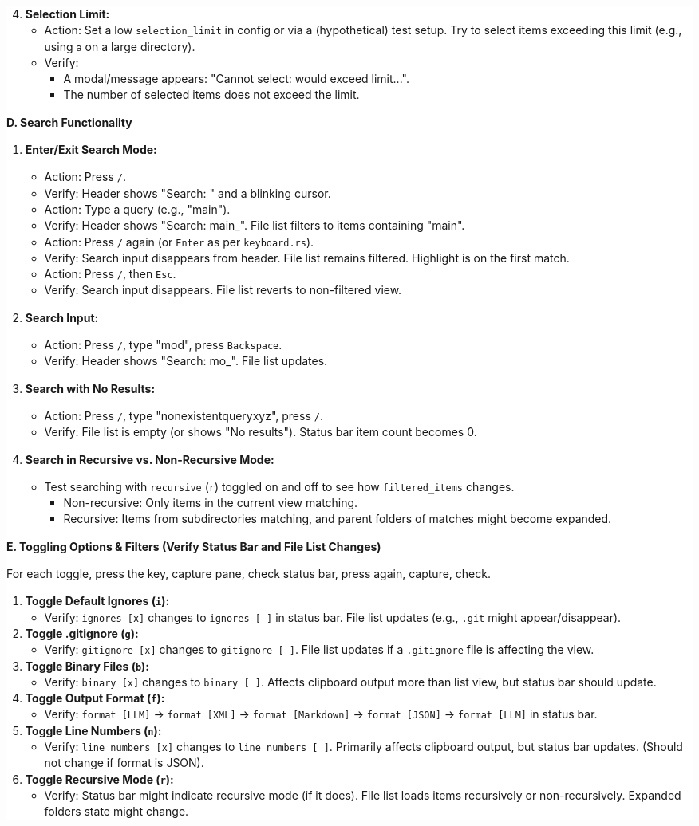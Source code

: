 4.  **Selection Limit:**
    *   Action: Set a low `selection_limit` in config or via a (hypothetical) test setup. Try to select items exceeding this limit (e.g., using `a` on a large directory).
    *   Verify:
        *   A modal/message appears: "Cannot select: would exceed limit...".
        *   The number of selected items does not exceed the limit.

**D. Search Functionality**

1.  **Enter/Exit Search Mode:**
    *   Action: Press `/`.
    *   Verify: Header shows "Search: " and a blinking cursor.
    *   Action: Type a query (e.g., "main").
    *   Verify: Header shows "Search: main_". File list filters to items containing "main".
    *   Action: Press `/` again (or `Enter` as per `keyboard.rs`).
    *   Verify: Search input disappears from header. File list remains filtered. Highlight is on the first match.
    *   Action: Press `/`, then `Esc`.
    *   Verify: Search input disappears. File list reverts to non-filtered view.

2.  **Search Input:**
    *   Action: Press `/`, type "mod", press `Backspace`.
    *   Verify: Header shows "Search: mo_". File list updates.

3.  **Search with No Results:**
    *   Action: Press `/`, type "nonexistentqueryxyz", press `/`.
    *   Verify: File list is empty (or shows "No results"). Status bar item count becomes 0.

4.  **Search in Recursive vs. Non-Recursive Mode:**
    *   Test searching with `recursive` (`r`) toggled on and off to see how `filtered_items` changes.
        *   Non-recursive: Only items in the current view matching.
        *   Recursive: Items from subdirectories matching, and parent folders of matches might become expanded.

**E. Toggling Options & Filters (Verify Status Bar and File List Changes)**

For each toggle, press the key, capture pane, check status bar, press again, capture, check.
1.  **Toggle Default Ignores (`i`):**
    *   Verify: `ignores [x]` changes to `ignores [ ]` in status bar. File list updates (e.g., `.git` might appear/disappear).
2.  **Toggle .gitignore (`g`):**
    *   Verify: `gitignore [x]` changes to `gitignore [ ]`. File list updates if a `.gitignore` file is affecting the view.
3.  **Toggle Binary Files (`b`):**
    *   Verify: `binary [x]` changes to `binary [ ]`. Affects clipboard output more than list view, but status bar should update.
4.  **Toggle Output Format (`f`):**
    *   Verify: `format [LLM]` -> `format [XML]` -> `format [Markdown]` -> `format [JSON]` -> `format [LLM]` in status bar.
5.  **Toggle Line Numbers (`n`):**
    *   Verify: `line numbers [x]` changes to `line numbers [ ]`. Primarily affects clipboard output, but status bar updates. (Should not change if format is JSON).
6.  **Toggle Recursive Mode (`r`):**
    *   Verify: Status bar might indicate recursive mode (if it does). File list loads items recursively or non-recursively. Expanded folders state might change.
